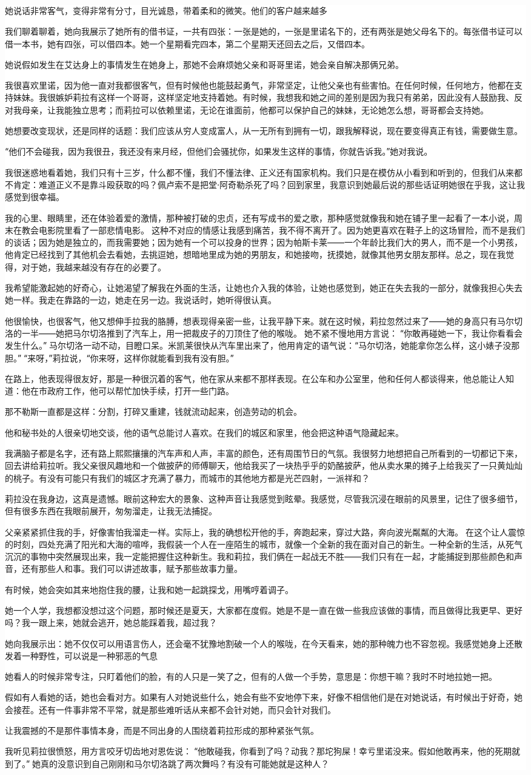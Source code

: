 她说话非常客气，变得非常有分寸，目光诚恳，带着柔和的微笑。他们的客户越来越多

我们聊着聊着，她向我展示了她所有的借书证，一共有四张：一张是她的，一张是里诺名下的，还有两张是她父母名下的。每张借书证可以借一本书，她有四张，可以借四本。她一个星期看完四本，第二个星期天还回去之后，又借四本。

她说假如发生在艾达身上的事情发生在她身上，那她不会麻烦她父亲和哥哥里诺，她会亲自解决那俩兄弟。

我很喜欢里诺，因为他一直对我都很客气，但有时候他也能鼓起勇气，非常坚定，让他父亲也有些害怕。在任何时候，任何地方，他都在支持妹妹。我很嫉妒莉拉有这样一个哥哥，这样坚定地支持着她。有时候，我想我和她之间的差别是因为我只有弟弟，因此没有人鼓励我、反对我母亲，让我能独立思考；而莉拉可以依赖里诺，无论在谁面前，他都可以保护自己的妹妹，无论她怎么想，哥哥都会支持她。

她想要改变现状，还是同样的话题：我们应该从穷人变成富人，从一无所有到拥有一切，跟我解释说，现在要变得真正有钱，需要做生意。

“他们不会碰我，因为我很丑，我还没有来月经，但他们会骚扰你，如果发生这样的事情，你就告诉我。”她对我说。

我很迷惑地看着她，我们只有十三岁，什么都不懂，我们不懂法律、正义还有国家机构。我们只是在模仿从小看到和听到的，但我们从来都不肯定：难道正义不是靠斗殴获取的吗？佩卢索不是把堂·阿奇勒杀死了吗？回到家里，我意识到她最后说的那些话证明她很在乎我，这让我感觉到很幸福。

我的心里、眼睛里，还在体验着爱的激情，那种被打破的忠贞，还有写成书的爱之歌，那种感觉就像我和她在铺子里一起看了一本小说，周末在教会电影院里看了一部悲情电影。
这种不对应的情感让我感到痛苦，我不得不离开了。因为她更喜欢在鞋子上的这场冒险，而不是我们的谈话；因为她是独立的，而我需要她；因为她有一个可以投身的世界；因为帕斯卡莱——一个年龄比我们大的男人，而不是一个小男孩，他肯定已经找到了其他机会去看她，去挑逗她，想暗地里成为她的男朋友，和她接吻，抚摸她，就像其他男女朋友那样。总之，现在我觉得，对于她，我越来越没有存在的必要了。

我希望能激起她的好奇心，让她渴望了解我在外面的生活，让她也介入我的体验，让她也感觉到，她正在失去我的一部分，就像我担心失去她一样。我走在靠路的一边，她走在另一边。我说话时，她听得很认真。

他很愉快，也很客气，他又想伸手拉我的胳膊，想表现得亲密一些，让我平静下来。就在这时候，莉拉忽然过来了——她的身高只有马尔切洛的一半——她把马尔切洛推到了汽车上，用一把裁皮子的刀顶住了他的喉咙。
她不紧不慢地用方言说：
“你敢再碰她一下，我让你看看会发生什么。”
马尔切洛一动不动，目瞪口呆。米凯莱很快从汽车里出来了，他用肯定的语气说：“马尔切洛，她能拿你怎么样，这小婊子没那胆。”
“来呀，”莉拉说，“你来呀，这样你就能看到我有没有胆。”

在路上，他表现得很友好，那是一种很沉着的客气，他在家从来都不那样表现。在公车和办公室里，他和任何人都谈得来，他总能让人知道：他在市政府工作，他可以帮忙加快手续，打开一些门路。

那不勒斯一直都是这样：分割，打碎又重建，钱就流动起来，创造劳动的机会。

他和秘书处的人很亲切地交谈，他的语气总能讨人喜欢。在我们的城区和家里，他会把这种语气隐藏起来。

我满脑子都是名字，还有路上熙熙攘攘的汽车声和人声，丰富的颜色，还有周围节日的气氛。我很努力地想把自己所看到的一切都记下来，回去讲给莉拉听。我父亲很风趣地和一个做披萨的师傅聊天，他给我买了一块热乎乎的奶酪披萨，他从卖水果的摊子上给我买了一只黄灿灿的桃子。有没有可能只有我们的城区才充满了暴力，而城市的其他地方都是光芒四射，一派祥和？

莉拉没在我身边，这真是遗憾。眼前这种宏大的景象、这种声音让我感觉到眩晕。我感觉，尽管我沉浸在眼前的风景里，记住了很多细节，但有很多东西在我眼前展开，匆匆溜走，让我无法捕捉。

父亲紧紧抓住我的手，好像害怕我溜走一样。实际上，我的确想松开他的手，奔跑起来，穿过大路，奔向波光粼粼的大海。
在这个让人震惊的时刻，四处充满了阳光和大海的喧哗，我假装一个人在一座陌生的城市，就像一个全新的我在面对自己的新生。一种全新的生活，从死气沉沉的事物中突然展现出来，我一定能把握住这种新生。我和莉拉，我们俩在一起战无不胜——我们只有在一起，才能捕捉到那些颜色和声音，还有那些人和事。我们可以讲述故事，赋予那些故事力量。

有时候，她会突如其来地抱住我的腰，让我和她一起跳探戈，用嘴哼着调子。

她一个人学，我想都没想过这个问题，那时候还是夏天，大家都在度假。她是不是一直在做一些我应该做的事情，而且做得比我更早、更好吗？我一跟上来，她就会逃开，她总能踩着我，超过我？

她向我展示出：她不仅仅可以用语言伤人，还会毫不犹豫地割破一个人的喉咙，在今天看来，她的那种魄力也不容忽视。我感觉她身上还散发着一种野性，可以说是一种邪恶的气息

她看人的时候非常专注，只盯着他们的脸，有的人只是一笑了之，但有的人做一个手势，意思是：你想干嘛？我时不时地拉她一把。

假如有人看她的话，她也会看对方。如果有人对她说些什么，她会有些不安地停下来，好像不相信他们是在对她说话，有时候出于好奇，她会接茬。还有一件事非常不平常，就是那些难听话从来都不会针对她，而只会针对我们。

让我震撼的不是那件事情本身，而是不同出身的人围绕着莉拉形成的那种紧张气氛。

我听见莉拉很愤怒，用方言咬牙切齿地对恩佐说：
“他敢碰我，你看到了吗？动我？那坨狗屎！幸亏里诺没来。假如他敢再来，他的死期就到了。”
她真的没意识到自己刚刚和马尔切洛跳了两次舞吗？有没有可能她就是这种人？
